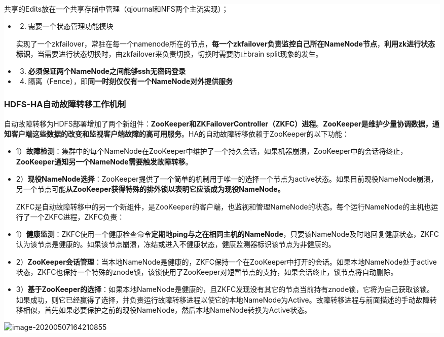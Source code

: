   共享的Edits放在一个共享存储中管理（qjournal和NFS两个主流实现）；

- 2. 需要一个状态管理功能模块

  实现了一个zkfailover，常驻在每一个namenode所在的节点，**每一个zkfailover负责监控自己所在NameNode节点**，**利用zk进行状态标识**，当需要进行状态切换时，由zkfailover来负责切换，切换时需要防止brain split现象的发生。

- 3. **必须保证两个NameNode之间能够ssh无密码登录**

- 4. 隔离（Fence），即**同一时刻仅仅有一个NameNode对外提供服务**

### HDFS-HA自动故障转移工作机制

自动故障转移为HDFS部署增加了两个新组件：**ZooKeeper和ZKFailoverController（ZKFC）进程**。**ZooKeeper是维护少量协调数据，通知客户端这些数据的改变和监视客户端故障的高可用服务**。HA的自动故障转移依赖于ZooKeeper的以下功能：

- 1）**故障检测**：集群中的每个NameNode在ZooKeeper中维护了一个持久会话，如果机器崩溃，ZooKeeper中的会话将终止，**ZooKeeper通知另一个NameNode需要触发故障转移**。

- 2）**现役NameNode选择**：ZooKeeper提供了一个简单的机制用于唯一的选择一个节点为active状态。如果目前现役NameNode崩溃，另一个节点可能**从ZooKeeper获得特殊的排外锁以表明它应该成为现役NameNode。**

  

  ZKFC是自动故障转移中的另一个新组件，是ZooKeeper的客户端，也监视和管理NameNode的状态。每个运行NameNode的主机也运行了一个ZKFC进程，ZKFC负责：

- 1）**健康监测**：ZKFC使用一个健康检查命令**定期地ping与之在相同主机的NameNode**，只要该NameNode及时地回复健康状态，ZKFC认为该节点是健康的。如果该节点崩溃，冻结或进入不健康状态，健康监测器标识该节点为非健康的。

- 2）**ZooKeeper会话管理**：当本地NameNode是健康的，ZKFC保持一个在ZooKeeper中打开的会话。如果本地NameNode处于active状态，ZKFC也保持一个特殊的znode锁，该锁使用了ZooKeeper对短暂节点的支持，如果会话终止，锁节点将自动删除。

- 3）**基于ZooKeeper的选择**：如果本地NameNode是健康的，且ZKFC发现没有其它的节点当前持有znode锁，它将为自己获取该锁。如果成功，则它已经赢得了选择，并负责运行故障转移进程以使它的本地NameNode为Active。故障转移进程与前面描述的手动故障转移相似，首先如果必要保护之前的现役NameNode，然后本地NameNode转换为Active状态。

![image-20200507164210855](/Users/wangfulin/github/image/hadoop/image-20200507164210855.png)




